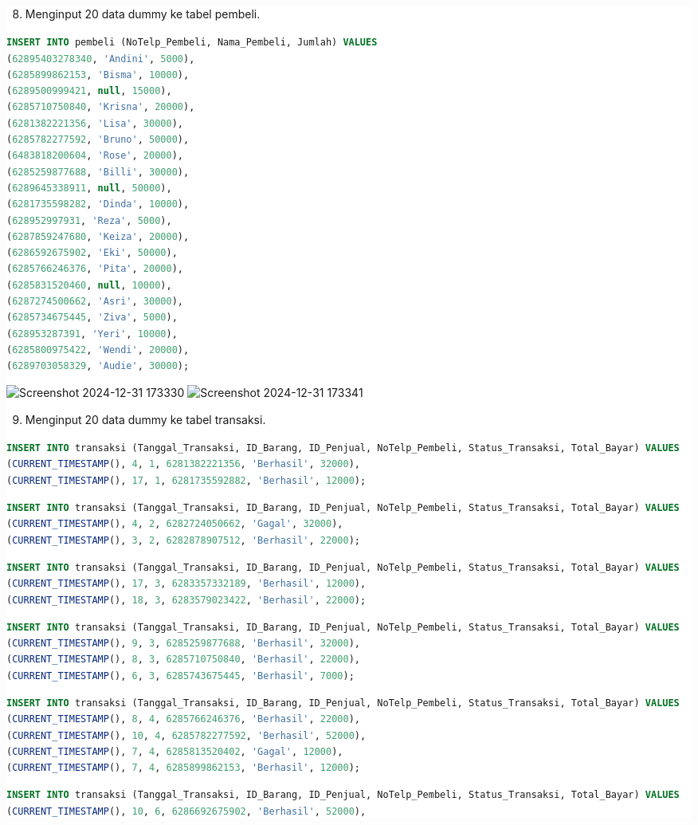 8. Menginput 20 data dummy ke tabel pembeli.
```sql
INSERT INTO pembeli (NoTelp_Pembeli, Nama_Pembeli, Jumlah) VALUES
(62895403278340, 'Andini', 5000),
(6285899862153, 'Bisma', 10000),
(6289500999421, null, 15000),
(6285710750840, 'Krisna', 20000),
(6281382221356, 'Lisa', 30000),
(6285782277592, 'Bruno', 50000),
(6483818200604, 'Rose', 20000),
(6285259877688, 'Billi', 30000),
(6289645338911, null, 50000),
(6281735598282, 'Dinda', 10000),
(628952997931, 'Reza', 5000),
(6287859247680, 'Keiza', 20000),
(6286592675902, 'Eki', 50000),
(6285766246376, 'Pita', 20000),
(6285831520460, null, 10000),
(6287274500662, 'Asri', 30000),
(6285734675445, 'Ziva', 5000),
(628953287391, 'Yeri', 10000),
(6285800975422, 'Wendi', 20000),
(6289703058329, 'Audie', 30000);
```
![Screenshot 2024-12-31 173330](https://github.com/user-attachments/assets/15b0931d-830b-4096-a446-50fc012081d8)
![Screenshot 2024-12-31 173341](https://github.com/user-attachments/assets/5ea7022d-586c-498e-91c9-db1e25701eac)

9. Menginput 20 data dummy ke tabel transaksi.
```sql
INSERT INTO transaksi (Tanggal_Transaksi, ID_Barang, ID_Penjual, NoTelp_Pembeli, Status_Transaksi, Total_Bayar) VALUES
(CURRENT_TIMESTAMP(), 4, 1, 6281382221356, 'Berhasil', 32000),
(CURRENT_TIMESTAMP(), 17, 1, 6281735592882, 'Berhasil', 12000);
```
```sql
INSERT INTO transaksi (Tanggal_Transaksi, ID_Barang, ID_Penjual, NoTelp_Pembeli, Status_Transaksi, Total_Bayar) VALUES
(CURRENT_TIMESTAMP(), 4, 2, 6282724050662, 'Gagal', 32000),
(CURRENT_TIMESTAMP(), 3, 2, 6282878907512, 'Berhasil', 22000);
```
```sql
INSERT INTO transaksi (Tanggal_Transaksi, ID_Barang, ID_Penjual, NoTelp_Pembeli, Status_Transaksi, Total_Bayar) VALUES
(CURRENT_TIMESTAMP(), 17, 3, 6283357332189, 'Berhasil', 12000),
(CURRENT_TIMESTAMP(), 18, 3, 6283579023422, 'Berhasil', 22000);
```
```sql
INSERT INTO transaksi (Tanggal_Transaksi, ID_Barang, ID_Penjual, NoTelp_Pembeli, Status_Transaksi, Total_Bayar) VALUES
(CURRENT_TIMESTAMP(), 9, 3, 6285259877688, 'Berhasil', 32000),
(CURRENT_TIMESTAMP(), 8, 3, 6285710750840, 'Berhasil', 22000),
(CURRENT_TIMESTAMP(), 6, 3, 6285743675445, 'Berhasil', 7000);
```
```sql
INSERT INTO transaksi (Tanggal_Transaksi, ID_Barang, ID_Penjual, NoTelp_Pembeli, Status_Transaksi, Total_Bayar) VALUES
(CURRENT_TIMESTAMP(), 8, 4, 6285766246376, 'Berhasil', 22000),
(CURRENT_TIMESTAMP(), 10, 4, 6285782277592, 'Berhasil', 52000),
(CURRENT_TIMESTAMP(), 7, 4, 6285813520402, 'Gagal', 12000),
(CURRENT_TIMESTAMP(), 7, 4, 6285899862153, 'Berhasil', 12000);
```
```sql
INSERT INTO transaksi (Tanggal_Transaksi, ID_Barang, ID_Penjual, NoTelp_Pembeli, Status_Transaksi, Total_Bayar) VALUES
(CURRENT_TIMESTAMP(), 10, 6, 6286692675902, 'Berhasil', 52000),
```